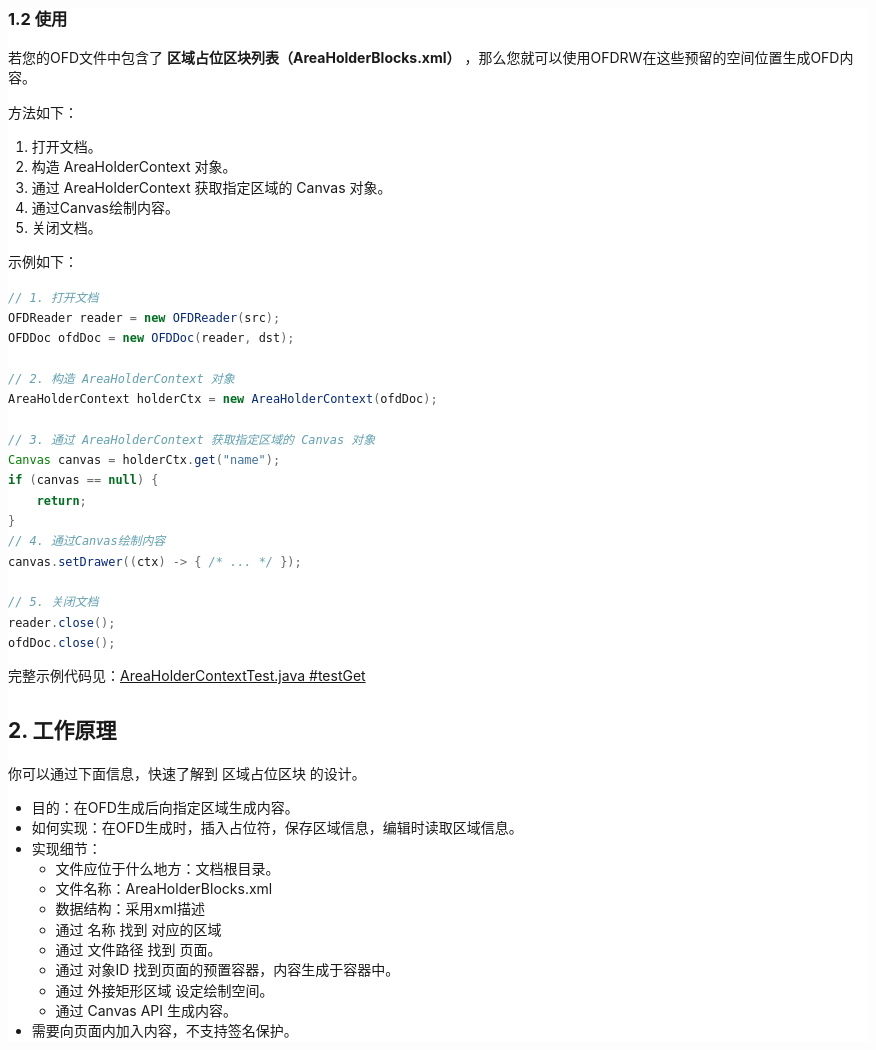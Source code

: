 ### 1.2 使用

若您的OFD文件中包含了 **区域占位区块列表（AreaHolderBlocks.xml）** ，那么您就可以使用OFDRW在这些预留的空间位置生成OFD内容。

方法如下：

1. 打开文档。
2. 构造 AreaHolderContext 对象。
3. 通过 AreaHolderContext 获取指定区域的 Canvas 对象。
4. 通过Canvas绘制内容。
5. 关闭文档。

示例如下：

```java
// 1. 打开文档
OFDReader reader = new OFDReader(src);
OFDDoc ofdDoc = new OFDDoc(reader, dst);

// 2. 构造 AreaHolderContext 对象
AreaHolderContext holderCtx = new AreaHolderContext(ofdDoc);

// 3. 通过 AreaHolderContext 获取指定区域的 Canvas 对象
Canvas canvas = holderCtx.get("name");
if (canvas == null) {
    return;
}
// 4. 通过Canvas绘制内容
canvas.setDrawer((ctx) -> { /* ... */ });

// 5. 关闭文档
reader.close();
ofdDoc.close();
```
完整示例代码见：[AreaHolderContextTest.java #testGet](../../src/test/java/org/ofdrw/layout/areaholder/AreaHolderContextTest.java)

## 2. 工作原理

你可以通过下面信息，快速了解到 区域占位区块 的设计。

- 目的：在OFD生成后向指定区域生成内容。
- 如何实现：在OFD生成时，插入占位符，保存区域信息，编辑时读取区域信息。
- 实现细节：
  - 文件应位于什么地方：文档根目录。
  - 文件名称：AreaHolderBlocks.xml
  - 数据结构：采用xml描述
  - 通过 名称 找到 对应的区域
  - 通过 文件路径 找到 页面。
  - 通过 对象ID 找到页面的预置容器，内容生成于容器中。
  - 通过 外接矩形区域 设定绘制空间。
  - 通过 Canvas API 生成内容。
- 需要向页面内加入内容，不支持签名保护。
